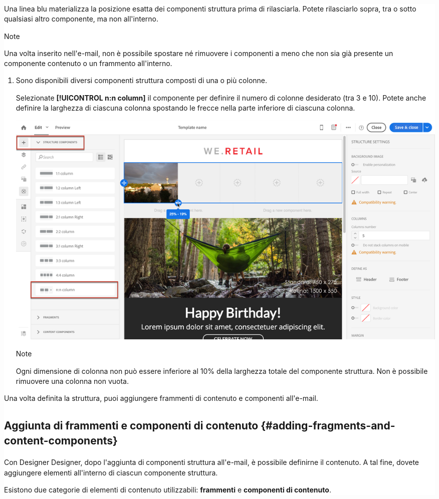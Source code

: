    Una linea blu materializza la posizione esatta dei componenti struttura prima di rilasciarla. Potete rilasciarlo sopra, tra o sotto qualsiasi altro componente, ma non all'interno.

   >[!NOTE]
   >
   >Una volta inserito nell'e-mail, non è possibile spostare né rimuovere i componenti a meno che non sia già presente un componente contenuto o un frammento all'interno.

1. Sono disponibili diversi componenti struttura composti di una o più colonne.

   Selezionate **[!UICONTROL n:n column]** il componente per definire il numero di colonne desiderato (tra 3 e 10). Potete anche definire la larghezza di ciascuna colonna spostando le frecce nella parte inferiore di ciascuna colonna.

   ![](assets/email_designer_n-n-column.png)

   >[!NOTE]
   >
   >Ogni dimensione di colonna non può essere inferiore al 10% della larghezza totale del componente struttura. Non è possibile rimuovere una colonna non vuota.

Una volta definita la struttura, puoi aggiungere frammenti di contenuto e componenti all'e-mail.

## Aggiunta di frammenti e componenti di contenuto {#adding-fragments-and-content-components}

Con Designer Designer, dopo l'aggiunta di componenti struttura all'e-mail, è possibile definirne il contenuto. A tal fine, dovete aggiungere elementi all'interno di ciascun componente struttura.

Esistono due categorie di elementi di contenuto utilizzabili: **frammenti** e **componenti di contenuto**.
